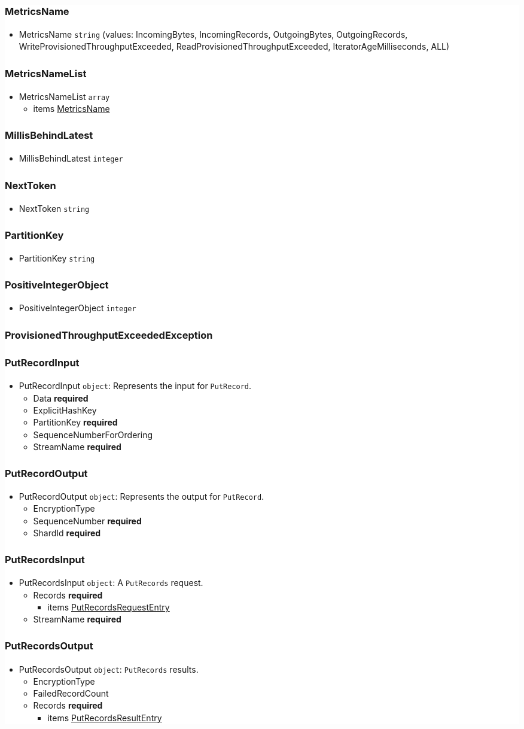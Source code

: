 ### MetricsName
* MetricsName `string` (values: IncomingBytes, IncomingRecords, OutgoingBytes, OutgoingRecords, WriteProvisionedThroughputExceeded, ReadProvisionedThroughputExceeded, IteratorAgeMilliseconds, ALL)

### MetricsNameList
* MetricsNameList `array`
  * items [MetricsName](#metricsname)

### MillisBehindLatest
* MillisBehindLatest `integer`

### NextToken
* NextToken `string`

### PartitionKey
* PartitionKey `string`

### PositiveIntegerObject
* PositiveIntegerObject `integer`

### ProvisionedThroughputExceededException


### PutRecordInput
* PutRecordInput `object`: Represents the input for <code>PutRecord</code>.
  * Data **required**
  * ExplicitHashKey
  * PartitionKey **required**
  * SequenceNumberForOrdering
  * StreamName **required**

### PutRecordOutput
* PutRecordOutput `object`: Represents the output for <code>PutRecord</code>.
  * EncryptionType
  * SequenceNumber **required**
  * ShardId **required**

### PutRecordsInput
* PutRecordsInput `object`: A <code>PutRecords</code> request.
  * Records **required**
    * items [PutRecordsRequestEntry](#putrecordsrequestentry)
  * StreamName **required**

### PutRecordsOutput
* PutRecordsOutput `object`:  <code>PutRecords</code> results.
  * EncryptionType
  * FailedRecordCount
  * Records **required**
    * items [PutRecordsResultEntry](#putrecordsresultentry)
